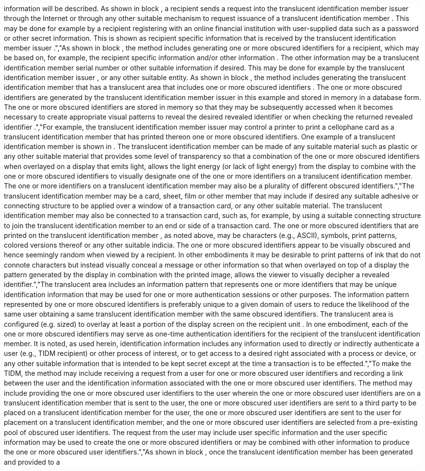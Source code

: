 information will be described. As shown in block , a recipient sends a request into the translucent identification member issuer  through the Internet or through any other suitable mechanism to request issuance of a translucent identification member . This may be done for example by a recipient registering with an online financial institution with user-supplied data such as a password or other secret information. This is shown as recipient specific information  that is received by the translucent identification member issuer .","As shown in block , the method includes generating one or more obscured identifiers for a recipient, which may be based on, for example, the recipient specific information  and\/or other information . The other information  may be a translucent identification member serial number or other suitable information if desired. This may be done for example by the translucent identification member issuer , or any other suitable entity. As shown in block , the method includes generating the translucent identification member  that has a translucent area  that includes one or more obscured identifiers . The one or more obscured identifiers  are generated by the translucent identification member issuer  in this example and stored in memory  in a database form. The one or more obscured identifiers are stored in memory  so that they may be subsequently accessed when it becomes necessary to create appropriate visual patterns  to reveal the desired revealed identifier  or when checking the returned revealed identifier .","For example, the translucent identification member issuer  may control a printer to print a cellophane card as a translucent identification member  that has printed thereon one or more obscured identifiers. One example of a translucent identification member is shown in . The translucent identification member  can be made of any suitable material such as plastic or any other suitable material that provides some level of transparency so that a combination of the one or more obscured identifiers when overlayed on a display that emits light, allows the light energy (or lack of light energy) from the display to combine with the one or more obscured identifiers to visually designate one of the one or more identifiers on a translucent identification member. The one or more identifiers on a translucent identification member may also be a plurality of different obscured identifiers.","The translucent identification member  may be a card, sheet, film or other member that may include if desired any suitable adhesive or connecting structure to be applied over a window of a transaction card, or any other suitable material. The translucent identification member may also be connected to a transaction card, such as, for example, by using a suitable connecting structure to join the translucent identification member to an end or side of a transaction card. The one or more obscured identifiers  that are printed on the translucent identification member , as noted above, may be characters (e.g., ASCII), symbols, print patterns, colored versions thereof or any other suitable indicia. The one or more obscured identifiers  appear to be visually obscured and hence seemingly random when viewed by a recipient. In other embodiments it may be desirable to print patterns of ink that do not connote characters but instead visually conceal a message or other information so that when overlayed on top of a display the pattern generated by the display in combination with the printed image, allows the viewer to visually decipher a revealed identifier.","The translucent area  includes an information pattern that represents one or more identifiers that may be unique identification information that may be used for one or more authentication sessions or other purposes. The information pattern represented by one or more obscured identifiers is preferably unique to a given domain of users to reduce the likelihood of the same user obtaining a same translucent identification member with the same obscured identifiers. The translucent area  is configured (e.g. sized) to overlay at least a portion of the display screen  on the recipient unit . In one embodiment, each of the one or more obscured identifiers may serve as one-time authentication identifiers for the recipient of the translucent identification member. It is noted, as used herein, identification information includes any information used to directly or indirectly authenticate a user (e.g., TIDM recipient) or other process of interest, or to get access to a desired right associated with a process or device, or any other suitable information that is intended to be kept secret except at the time a transaction is to be effected.","To make the TIDM, the method may include receiving a request from a user for one or more obscured user identifiers and recording a link between the user and the identification information associated with the one or more obscured user identifiers. The method may include providing the one or more obscured user identifiers to the user wherein the one or more obscured user identifiers are on a translucent identification member that is sent to the user, the one or more obscured user identifiers are sent to a third party to be placed on a translucent identification member for the user, the one or more obscured user identifiers are sent to the user for placement on a translucent identification member, and the one or more obscured user identifiers are selected from a pre-existing pool of obscured user identifiers. The request from the user may include user specific information and the user specific information may be used to create the one or more obscured identifiers or may be combined with other information to produce the one or more obscured user identifiers.","As shown in block , once the translucent identification member  has been generated and provided to a
